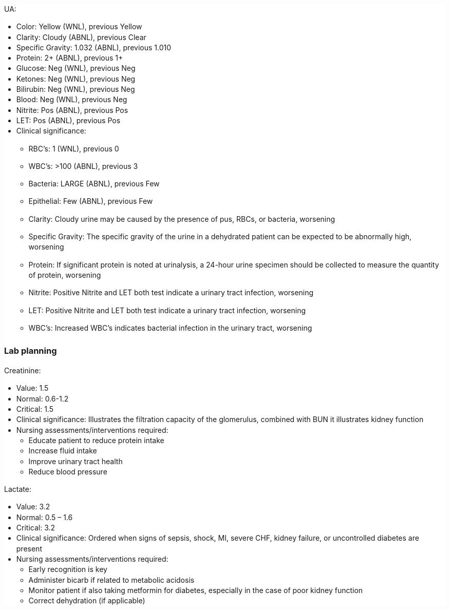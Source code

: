 UA:

* Color: Yellow (WNL), previous Yellow
* Clarity: Cloudy (ABNL), previous Clear
* Specific Gravity: 1.032 (ABNL), previous 1.010
* Protein: 2+ (ABNL), previous 1+
* Glucose: Neg (WNL), previous Neg
* Ketones: Neg (WNL), previous Neg
* Bilirubin: Neg (WNL), previous Neg
* Blood: Neg (WNL), previous Neg
* Nitrite: Pos (ABNL), previous Pos
* LET: Pos (ABNL), previous Pos
* Clinical significance:
  * RBC’s: 1 (WNL), previous 0
  * WBC’s: >100 (ABNL), previous 3
  * Bacteria: LARGE (ABNL), previous Few
  * Epithelial: Few (ABNL), previous Few

  * Clarity: Cloudy urine may be caused by the presence of pus, RBCs, or bacteria, worsening
  * Specific Gravity: The specific gravity of the urine in a dehydrated patient can be expected to be abnormally high, worsening
  * Protein: If significant protein is noted at urinalysis, a 24-hour urine specimen should be collected to measure the quantity of protein, worsening
  * Nitrite: Positive Nitrite and LET both test indicate a urinary tract infection, worsening
  * LET: Positive Nitrite and LET both test indicate a urinary tract infection, worsening
  * WBC’s: Increased WBC’s indicates bacterial infection in the urinary tract, worsening

### Lab planning

Creatinine:

* Value: 1.5
* Normal: 0.6-1.2
* Critical: 1.5
* Clinical significance: Illustrates the filtration capacity of the glomerulus, combined with BUN it illustrates kidney function
* Nursing assessments/interventions required:
  * Educate patient to reduce protein intake
  * Increase fluid intake
  * Improve urinary tract health
  * Reduce blood pressure

Lactate:

* Value: 3.2
* Normal: 0.5 – 1.6
* Critical: 3.2
* Clinical significance: Ordered when signs of sepsis, shock, MI, severe CHF, kidney failure, or uncontrolled diabetes are present
* Nursing assessments/interventions required:
  * Early recognition is key
  * Administer bicarb if related to metabolic acidosis
  * Monitor patient if also taking metformin for diabetes, especially in the case of poor kidney function
  * Correct dehydration (if applicable)
